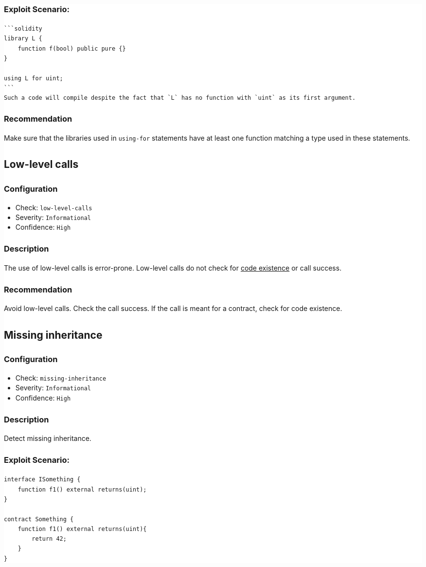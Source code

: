 ### Exploit Scenario:

    ```solidity
    library L {
        function f(bool) public pure {}
    }

    using L for uint;
    ```
    Such a code will compile despite the fact that `L` has no function with `uint` as its first argument.

### Recommendation

Make sure that the libraries used in `using-for` statements have at least one function matching a type used in these statements.

## Low-level calls

### Configuration

- Check: `low-level-calls`
- Severity: `Informational`
- Confidence: `High`

### Description

The use of low-level calls is error-prone. Low-level calls do not check for [code existence](https://solidity.readthedocs.io/en/v0.4.25/control-structures.html#error-handling-assert-require-revert-and-exceptions) or call success.

### Recommendation

Avoid low-level calls. Check the call success. If the call is meant for a contract, check for code existence.

## Missing inheritance

### Configuration

- Check: `missing-inheritance`
- Severity: `Informational`
- Confidence: `High`

### Description

Detect missing inheritance.

### Exploit Scenario:

```solidity
interface ISomething {
    function f1() external returns(uint);
}

contract Something {
    function f1() external returns(uint){
        return 42;
    }
}
```
